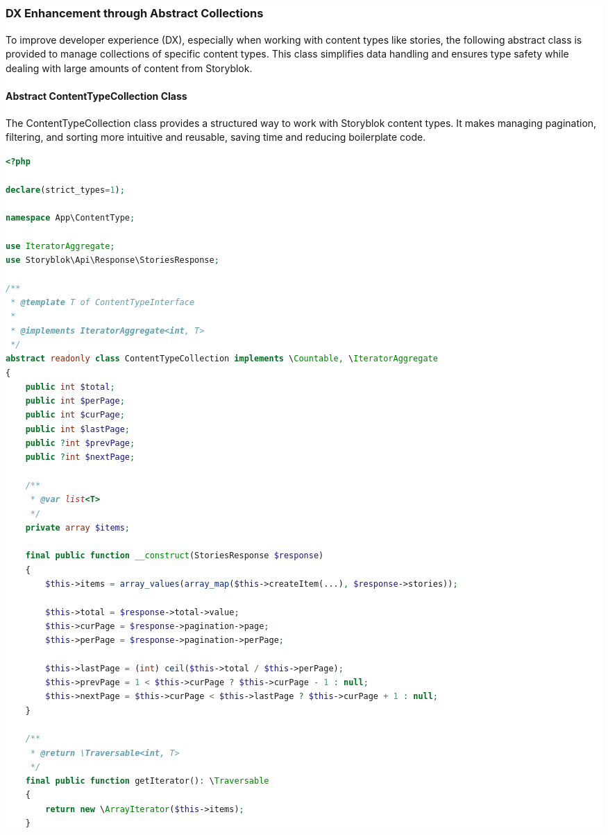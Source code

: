 ### DX Enhancement through Abstract Collections

To improve developer experience (DX), especially when working with content types like stories, the following abstract
class is provided to manage collections of specific content types. This class simplifies data handling and ensures type
safety while dealing with large amounts of content from Storyblok.

#### Abstract ContentTypeCollection Class

The ContentTypeCollection class provides a structured way to work with Storyblok content types. It makes managing
pagination, filtering, and sorting more intuitive and reusable, saving time and reducing boilerplate code.

```php
<?php

declare(strict_types=1);

namespace App\ContentType;

use IteratorAggregate;
use Storyblok\Api\Response\StoriesResponse;

/**
 * @template T of ContentTypeInterface
 *
 * @implements IteratorAggregate<int, T>
 */
abstract readonly class ContentTypeCollection implements \Countable, \IteratorAggregate
{
    public int $total;
    public int $perPage;
    public int $curPage;
    public int $lastPage;
    public ?int $prevPage;
    public ?int $nextPage;

    /**
     * @var list<T>
     */
    private array $items;

    final public function __construct(StoriesResponse $response)
    {
        $this->items = array_values(array_map($this->createItem(...), $response->stories));

        $this->total = $response->total->value;
        $this->curPage = $response->pagination->page;
        $this->perPage = $response->pagination->perPage;

        $this->lastPage = (int) ceil($this->total / $this->perPage);
        $this->prevPage = 1 < $this->curPage ? $this->curPage - 1 : null;
        $this->nextPage = $this->curPage < $this->lastPage ? $this->curPage + 1 : null;
    }

    /**
     * @return \Traversable<int, T>
     */
    final public function getIterator(): \Traversable
    {
        return new \ArrayIterator($this->items);
    }
```